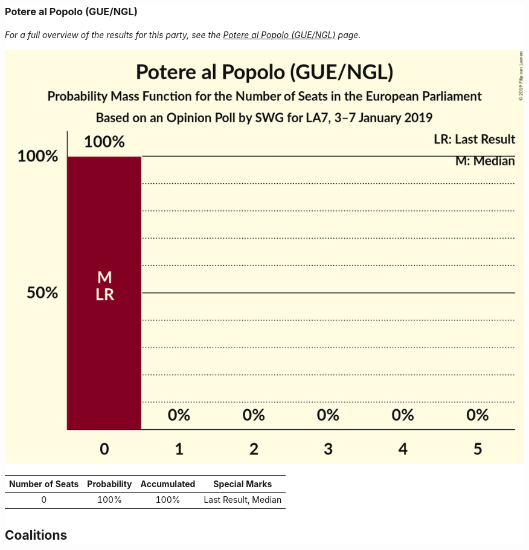 ### Potere al Popolo (GUE/NGL)

*For a full overview of the results for this party, see the [Potere al Popolo (GUE/NGL)](party-poterealpopologuengl.html) page.*

![Graph with seats probability mass function not yet produced](2019-01-07-SWG-seats-pmf-poterealpopologuengl.png "Seats Probability Mass Function")

| Number of Seats | Probability | Accumulated | Special Marks |
|:---------------:|:-----------:|:-----------:|:-------------:|
| 0 | 100% | 100% | Last Result, Median |


## Coalitions

